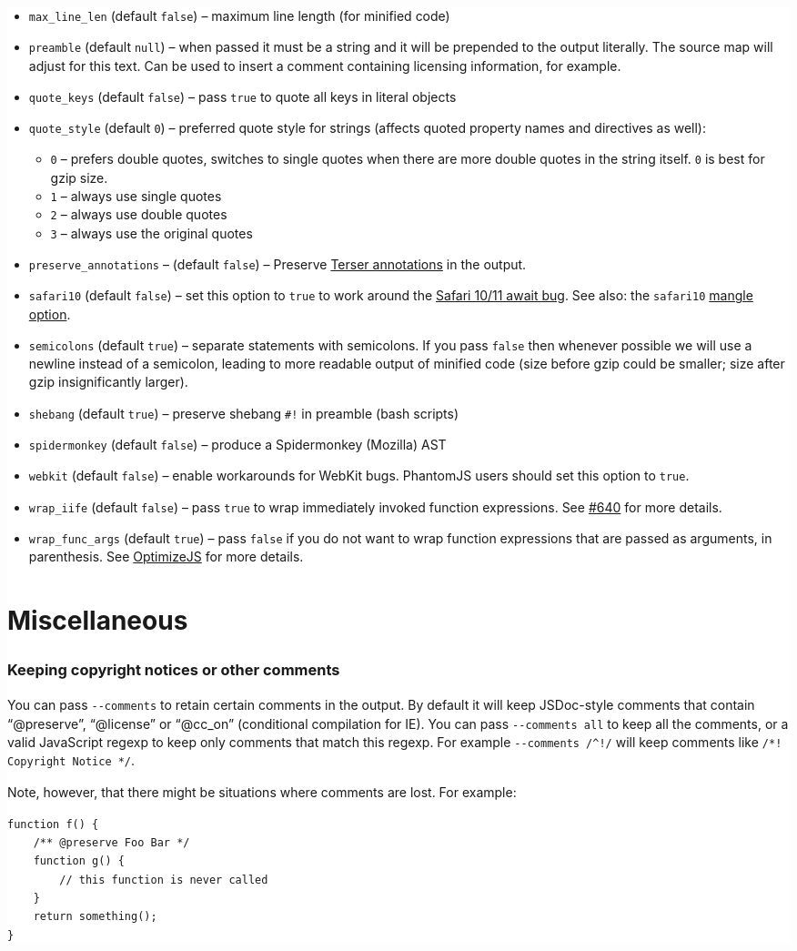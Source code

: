 -   `max_line_len` (default `false`) – maximum line length (for minified code)

-   `preamble` (default `null`) – when passed it must be a string and it will be prepended to the output literally. The source map will adjust for this text. Can be used to insert a comment containing licensing information, for example.

-   `quote_keys` (default `false`) – pass `true` to quote all keys in literal objects

-   `quote_style` (default `0`) – preferred quote style for strings (affects quoted property names and directives as well):
    -   `0` – prefers double quotes, switches to single quotes when there are more double quotes in the string itself. `0` is best for gzip size.
    -   `1` – always use single quotes
    -   `2` – always use double quotes
    -   `3` – always use the original quotes
-   `preserve_annotations` – (default `false`) – Preserve [Terser annotations](#annotations) in the output.

-   `safari10` (default `false`) – set this option to `true` to work around the [Safari 10/11 await bug](https://bugs.webkit.org/show_bug.cgi?id=176685). See also: the `safari10` [mangle option](#mangle-options).

-   `semicolons` (default `true`) – separate statements with semicolons. If you pass `false` then whenever possible we will use a newline instead of a semicolon, leading to more readable output of minified code (size before gzip could be smaller; size after gzip insignificantly larger).

-   `shebang` (default `true`) – preserve shebang `#!` in preamble (bash scripts)

-   `spidermonkey` (default `false`) – produce a Spidermonkey (Mozilla) AST

-   `webkit` (default `false`) – enable workarounds for WebKit bugs. PhantomJS users should set this option to `true`.

-   `wrap_iife` (default `false`) – pass `true` to wrap immediately invoked function expressions. See [\#640](https://github.com/mishoo/UglifyJS2/issues/640) for more details.

-   `wrap_func_args` (default `true`) – pass `false` if you do not want to wrap function expressions that are passed as arguments, in parenthesis. See [OptimizeJS](https://github.com/nolanlawson/optimize-js) for more details.

Miscellaneous
=============

### Keeping copyright notices or other comments

You can pass `--comments` to retain certain comments in the output. By default it will keep JSDoc-style comments that contain “<span class="citation" data-cites="preserve">@preserve</span>”, “<span class="citation" data-cites="license">@license</span>” or “<span class="citation" data-cites="cc_on">@cc\_on</span>” (conditional compilation for IE). You can pass `--comments all` to keep all the comments, or a valid JavaScript regexp to keep only comments that match this regexp. For example `--comments /^!/` will keep comments like `/*! Copyright Notice */`.

Note, however, that there might be situations where comments are lost. For example:

    function f() {
        /** @preserve Foo Bar */
        function g() {
            // this function is never called
        }
        return something();
    }
